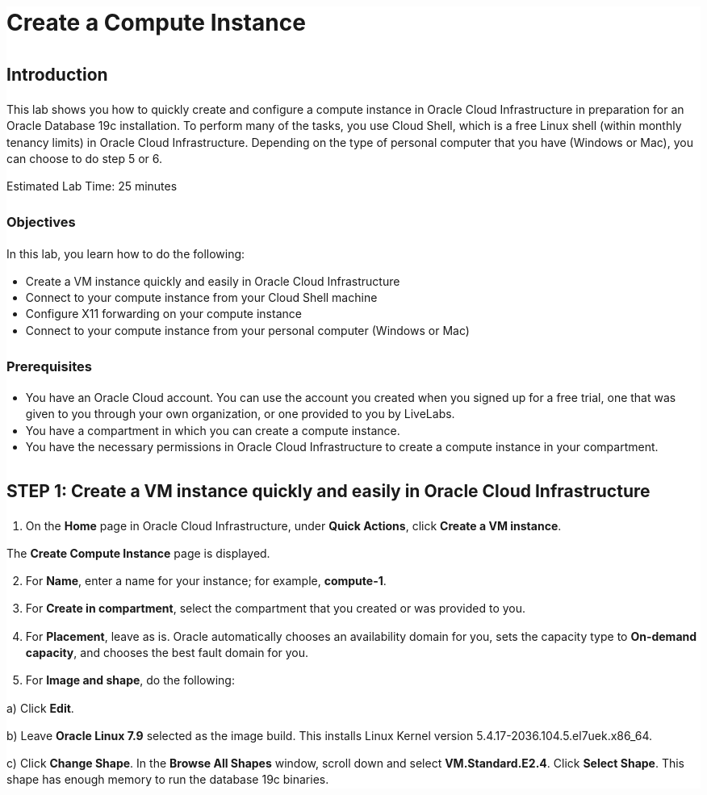 # Create a Compute Instance

## Introduction
This lab shows you how to quickly create and configure a compute instance in Oracle Cloud Infrastructure in preparation for an Oracle Database 19c installation. To perform many of the tasks, you use Cloud Shell, which is a free Linux shell (within monthly tenancy limits) in Oracle Cloud Infrastructure. Depending on the type of personal computer that you have (Windows or Mac), you can choose to do step 5 or 6.

Estimated Lab Time:  25 minutes


### Objectives
In this lab, you learn how to do the following:

- Create a VM instance quickly and easily in Oracle Cloud Infrastructure
- Connect to your compute instance from your Cloud Shell machine
- Configure X11 forwarding on your compute instance
- Connect to your compute instance from your personal computer (Windows or Mac)


### Prerequisites

- You have an Oracle Cloud account. You can use the account you created when you signed up for a free trial, one that was given to you through your own organization, or one provided to you by LiveLabs.
- You have a compartment in which you can create a compute instance.
- You have the necessary permissions in Oracle Cloud Infrastructure to create a compute instance in your compartment.



## **STEP 1**: Create a VM instance quickly and easily in Oracle Cloud Infrastructure

1. On the **Home** page in Oracle Cloud Infrastructure, under **Quick Actions**, click **Create a VM instance**.

  The **Create Compute Instance** page is displayed.

2. For **Name**, enter a name for your instance; for example, **compute-1**.

3. For **Create in compartment**, select the compartment that you created or was provided to you.

4. For **Placement**, leave as is. Oracle automatically chooses an availability domain for you, sets the capacity type to **On-demand capacity**, and chooses the best fault domain for you.

5. For **Image and shape**, do the following:

  a) Click **Edit**.

  b) Leave **Oracle Linux 7.9** selected as the image build. This installs Linux Kernel version 5.4.17-2036.104.5.el7uek.x86_64.

  c) Click **Change Shape**. In the **Browse All Shapes** window, scroll down and select **VM.Standard.E2.4**. Click **Select Shape**. This shape has enough memory to run the database 19c binaries.
